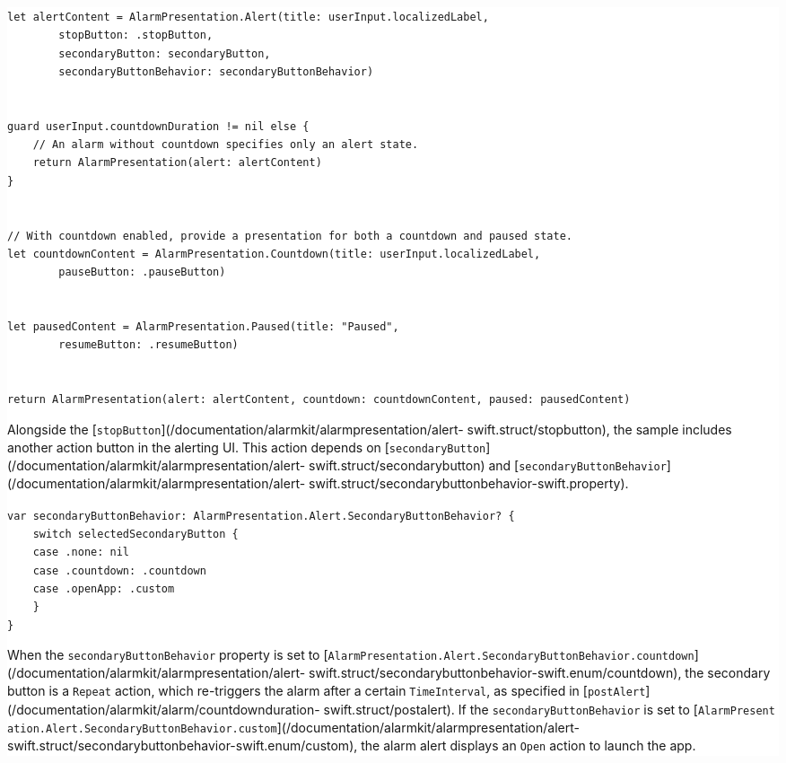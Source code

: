     
    
    let alertContent = AlarmPresentation.Alert(title: userInput.localizedLabel,
            stopButton: .stopButton,
            secondaryButton: secondaryButton,
            secondaryButtonBehavior: secondaryButtonBehavior)
    
    
    guard userInput.countdownDuration != nil else {
        // An alarm without countdown specifies only an alert state.
        return AlarmPresentation(alert: alertContent)
    }
    
    
    // With countdown enabled, provide a presentation for both a countdown and paused state.
    let countdownContent = AlarmPresentation.Countdown(title: userInput.localizedLabel,
            pauseButton: .pauseButton)
    
    
    let pausedContent = AlarmPresentation.Paused(title: "Paused",
            resumeButton: .resumeButton)
    
    
    return AlarmPresentation(alert: alertContent, countdown: countdownContent, paused: pausedContent)
    

Alongside the [`stopButton`](/documentation/alarmkit/alarmpresentation/alert-
swift.struct/stopbutton), the sample includes another action button in the
alerting UI. This action depends on
[`secondaryButton`](/documentation/alarmkit/alarmpresentation/alert-
swift.struct/secondarybutton) and
[`secondaryButtonBehavior`](/documentation/alarmkit/alarmpresentation/alert-
swift.struct/secondarybuttonbehavior-swift.property).

    
    
    var secondaryButtonBehavior: AlarmPresentation.Alert.SecondaryButtonBehavior? {
        switch selectedSecondaryButton {
        case .none: nil
        case .countdown: .countdown
        case .openApp: .custom
        }
    }
    

When the `secondaryButtonBehavior` property is set to
[`AlarmPresentation.Alert.SecondaryButtonBehavior.countdown`](/documentation/alarmkit/alarmpresentation/alert-
swift.struct/secondarybuttonbehavior-swift.enum/countdown), the secondary
button is a `Repeat` action, which re-triggers the alarm after a certain
`TimeInterval`, as specified in
[`postAlert`](/documentation/alarmkit/alarm/countdownduration-
swift.struct/postalert). If the `secondaryButtonBehavior` is set to
[`AlarmPresentation.Alert.SecondaryButtonBehavior.custom`](/documentation/alarmkit/alarmpresentation/alert-
swift.struct/secondarybuttonbehavior-swift.enum/custom), the alarm alert
displays an `Open` action to launch the app.

    
    